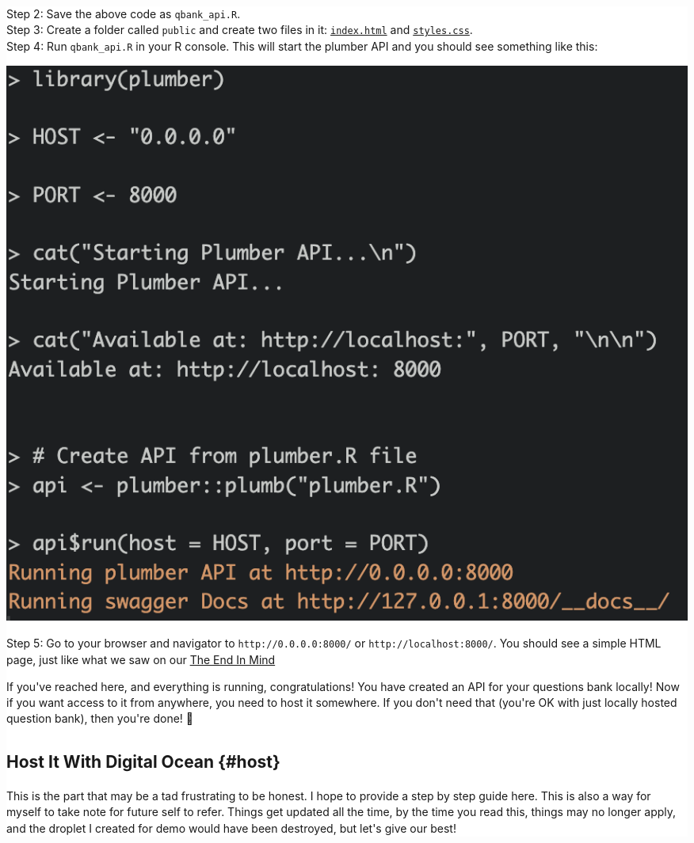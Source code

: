 Step 2: Save the above code as `qbank_api.R`.     
Step 3: Create a folder called `public` and create two files in it: [`index.html`](html_code.html) and [`styles.css`](styles.css).       
Step 4: Run `qbank_api.R` in your R console. This will start the plumber API and you should see something like this:

![](localhost.png)

Step 5: Go to your browser and navigator to `http://0.0.0.0:8000/` or `http://localhost:8000/`. You should see a simple HTML page, just like what we saw on our [The End In Mind](#theend)

If you've reached here, and everything is running, congratulations! You have created an API for your questions bank locally! Now if you want access to it from anywhere, you need to host it somewhere. If you don't need that (you're OK with just locally hosted question bank), then you're done! 🙌

## Host It With Digital Ocean {#host}
This is the part that may be a tad frustrating to be honest. I hope to provide a step by step guide here. This is also a way for myself to take note for future self to refer. Things get updated all the time, by the time you read this, things may no longer apply, and the droplet I created for demo would have been destroyed, but let's give our best!

